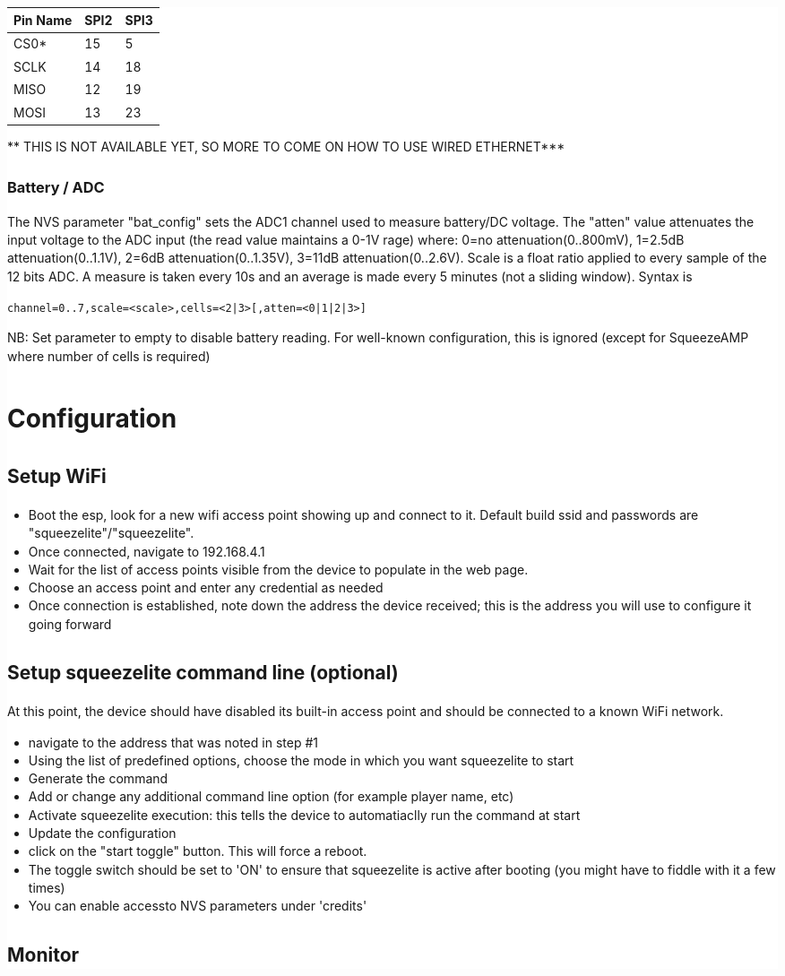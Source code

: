 | Pin Name | SPI2 | SPI3 |
| -------- | ---- | ---- |		
| CS0*     |  15  |  5   |
| SCLK	   |  14  |  18  |
| MISO	   |  12  |  19  |
| MOSI	   |  13  |  23  |
	
** THIS IS NOT AVAILABLE YET, SO MORE TO COME ON HOW TO USE WIRED ETHERNET***
### Battery / ADC
The NVS parameter "bat_config" sets the ADC1 channel used to measure battery/DC voltage. The "atten" value attenuates the input voltage to the ADC input (the read value maintains a 0-1V rage) where: 0=no attenuation(0..800mV), 1=2.5dB attenuation(0..1.1V), 2=6dB attenuation(0..1.35V), 3=11dB attenuation(0..2.6V). Scale is a float ratio applied to every sample of the 12 bits ADC. A measure is taken every 10s and an average is made every 5 minutes (not a sliding window). Syntax is
```
channel=0..7,scale=<scale>,cells=<2|3>[,atten=<0|1|2|3>]
```
NB: Set parameter to empty to disable battery reading. For well-known configuration, this is ignored (except for SqueezeAMP where number of cells is required)
# Configuration
## Setup WiFi
- Boot the esp, look for a new wifi access point showing up and connect to it. Default build ssid and passwords are "squeezelite"/"squeezelite". 
- Once connected, navigate to 192.168.4.1 
- Wait for the list of access points visible from the device to populate in the web page.
- Choose an access point and enter any credential as needed
- Once connection is established, note down the address the device received; this is the address you will use to configure it going forward 

## Setup squeezelite command line (optional)

At this point, the device should have disabled its built-in access point and should be connected to a known WiFi network.
- navigate to the address that was noted in step #1
- Using the list of predefined options, choose the mode in which you want squeezelite to start
- Generate the command
- Add or change any additional command line option (for example player name, etc)
- Activate squeezelite execution: this tells the device to automatiaclly run the command at start
- Update the configuration
- click on the "start toggle" button. This will force a reboot. 
- The toggle switch should be set to 'ON' to ensure that squeezelite is active after booting (you might have to fiddle with it a few times)
- You can enable accessto  NVS parameters under 'credits'

## Monitor
